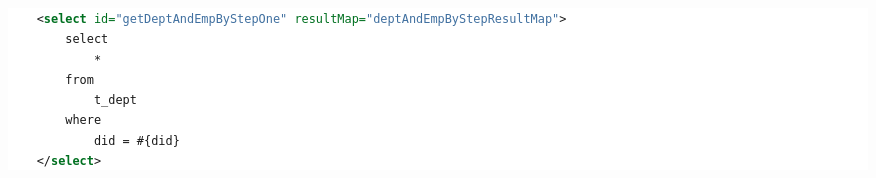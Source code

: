 ```xml
    <select id="getDeptAndEmpByStepOne" resultMap="deptAndEmpByStepResultMap">
        select
            *
        from
            t_dept
        where
            did = #{did}
    </select>
```
